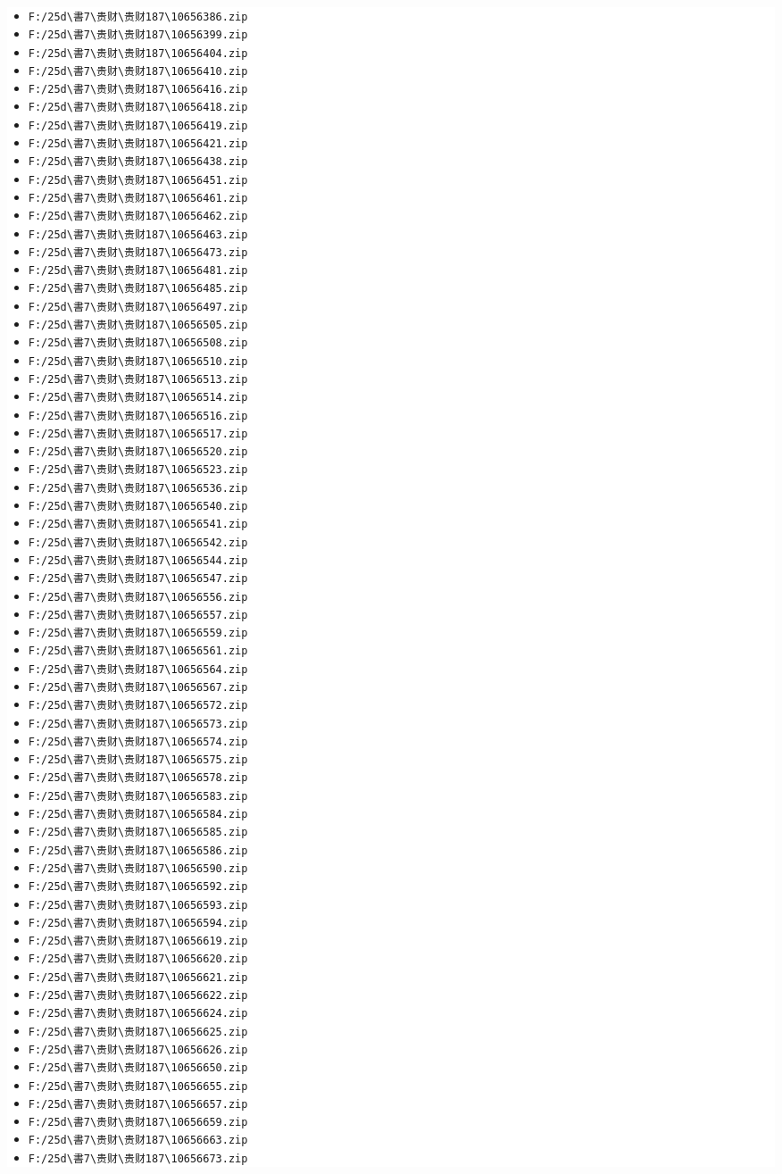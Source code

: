 - `F:/25d\書7\贵财\贵财187\10656386.zip`
- `F:/25d\書7\贵财\贵财187\10656399.zip`
- `F:/25d\書7\贵财\贵财187\10656404.zip`
- `F:/25d\書7\贵财\贵财187\10656410.zip`
- `F:/25d\書7\贵财\贵财187\10656416.zip`
- `F:/25d\書7\贵财\贵财187\10656418.zip`
- `F:/25d\書7\贵财\贵财187\10656419.zip`
- `F:/25d\書7\贵财\贵财187\10656421.zip`
- `F:/25d\書7\贵财\贵财187\10656438.zip`
- `F:/25d\書7\贵财\贵财187\10656451.zip`
- `F:/25d\書7\贵财\贵财187\10656461.zip`
- `F:/25d\書7\贵财\贵财187\10656462.zip`
- `F:/25d\書7\贵财\贵财187\10656463.zip`
- `F:/25d\書7\贵财\贵财187\10656473.zip`
- `F:/25d\書7\贵财\贵财187\10656481.zip`
- `F:/25d\書7\贵财\贵财187\10656485.zip`
- `F:/25d\書7\贵财\贵财187\10656497.zip`
- `F:/25d\書7\贵财\贵财187\10656505.zip`
- `F:/25d\書7\贵财\贵财187\10656508.zip`
- `F:/25d\書7\贵财\贵财187\10656510.zip`
- `F:/25d\書7\贵财\贵财187\10656513.zip`
- `F:/25d\書7\贵财\贵财187\10656514.zip`
- `F:/25d\書7\贵财\贵财187\10656516.zip`
- `F:/25d\書7\贵财\贵财187\10656517.zip`
- `F:/25d\書7\贵财\贵财187\10656520.zip`
- `F:/25d\書7\贵财\贵财187\10656523.zip`
- `F:/25d\書7\贵财\贵财187\10656536.zip`
- `F:/25d\書7\贵财\贵财187\10656540.zip`
- `F:/25d\書7\贵财\贵财187\10656541.zip`
- `F:/25d\書7\贵财\贵财187\10656542.zip`
- `F:/25d\書7\贵财\贵财187\10656544.zip`
- `F:/25d\書7\贵财\贵财187\10656547.zip`
- `F:/25d\書7\贵财\贵财187\10656556.zip`
- `F:/25d\書7\贵财\贵财187\10656557.zip`
- `F:/25d\書7\贵财\贵财187\10656559.zip`
- `F:/25d\書7\贵财\贵财187\10656561.zip`
- `F:/25d\書7\贵财\贵财187\10656564.zip`
- `F:/25d\書7\贵财\贵财187\10656567.zip`
- `F:/25d\書7\贵财\贵财187\10656572.zip`
- `F:/25d\書7\贵财\贵财187\10656573.zip`
- `F:/25d\書7\贵财\贵财187\10656574.zip`
- `F:/25d\書7\贵财\贵财187\10656575.zip`
- `F:/25d\書7\贵财\贵财187\10656578.zip`
- `F:/25d\書7\贵财\贵财187\10656583.zip`
- `F:/25d\書7\贵财\贵财187\10656584.zip`
- `F:/25d\書7\贵财\贵财187\10656585.zip`
- `F:/25d\書7\贵财\贵财187\10656586.zip`
- `F:/25d\書7\贵财\贵财187\10656590.zip`
- `F:/25d\書7\贵财\贵财187\10656592.zip`
- `F:/25d\書7\贵财\贵财187\10656593.zip`
- `F:/25d\書7\贵财\贵财187\10656594.zip`
- `F:/25d\書7\贵财\贵财187\10656619.zip`
- `F:/25d\書7\贵财\贵财187\10656620.zip`
- `F:/25d\書7\贵财\贵财187\10656621.zip`
- `F:/25d\書7\贵财\贵财187\10656622.zip`
- `F:/25d\書7\贵财\贵财187\10656624.zip`
- `F:/25d\書7\贵财\贵财187\10656625.zip`
- `F:/25d\書7\贵财\贵财187\10656626.zip`
- `F:/25d\書7\贵财\贵财187\10656650.zip`
- `F:/25d\書7\贵财\贵财187\10656655.zip`
- `F:/25d\書7\贵财\贵财187\10656657.zip`
- `F:/25d\書7\贵财\贵财187\10656659.zip`
- `F:/25d\書7\贵财\贵财187\10656663.zip`
- `F:/25d\書7\贵财\贵财187\10656673.zip`